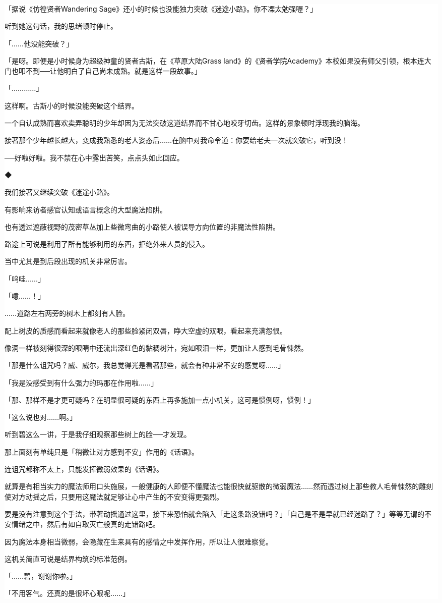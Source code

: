 「据说《仿徨贤者Wandering Sage》还小的时候也没能独力突破《迷途小路》。你不凓太勉强喔？」

听到她这句话，我的思绪顿时停止。

「……他没能突破？」

「是呀。即便是小时候身为超级神童的贤者古斯，在《草原大陆Grass land》的《贤者学院Academy》本校如果没有师父引领，根本连大门也叩不到──让他明白了自己尚未成熟。就是这样一段故事。」

「…………」

这样啊。古斯小的时候没能突破这个结界。

一个自认成熟而喜欢卖弄聪明的少年却因为无法突破这道结界而不甘心地咬牙切齿。这样的景象顿时浮现我的脑海。

接著那个少年越长越大，变成我熟悉的老人姿态后……在脑中对我命令道：你要给老夫一次就突破它，听到没！

──好啦好啦。我不禁在心中露出苦笑，点点头如此回应。

◆

我们接著又继续突破《迷途小路》。

有影响来访者感官认知或语言概念的大型魔法陷阱。

也有透过遮蔽视野的茂密草丛加上些微弯曲的小路使人被误导方向位置的非魔法性陷阱。

路途上可说是利用了所有能够利用的东西，拒绝外来人员的侵入。

当中尤其是到后段出现的机关非常厉害。

「呜哇……」

「噫……！」

……道路左右两旁的树木上都刻有人脸。

配上树皮的质感而看起来就像老人的那些脸紧闭双唇，睁大空虚的双眼，看起来充满怨恨。

像洞一样被刻得很深的眼睛中还流出深红色的黏稠树汁，宛如眼泪一样，更加让人感到毛骨悚然。

「那是什么诅咒吗？威、威尔，我总觉得光是看著那些，就会有种非常不安的感觉呀……」

「我是没感受到有什么强力的玛那在作用啦……」

「那、那样不是才更可疑吗？在明显很可疑的东西上再多施加一点小机关，这可是惯例呀，惯例！」

「这么说也对……啊。」

听到碧这么一讲，于是我仔细观察那些树上的脸──才发现。

那上面刻有单纯只是「稍微让对方感到不安」作用的《话语》。

连诅咒都称不太上，只能发挥微弱效果的《话语》。

就算是有相当实力的魔法师用口头施展，一般健康的人即便不懂魔法也能很快就驱散的微弱魔法……然而透过树上那些教人毛骨悚然的雕刻使对方动摇之后，只要用这魔法就足够让心中产生的不安变得更强烈。

要是没有注意到这个手法，带著动摇通过这里，接下来恐怕就会陷入「走这条路没错吗？」「自己是不是早就已经迷路了？」等等无谓的不安情绪之中，然后有如自取灭亡般真的走错路吧。

因为魔法本身相当微弱，会隐藏在生来具有的感情之中发挥作用，所以让人很难察觉。

这机关简直可说是结界构筑的标准范例。

「……碧，谢谢你啦。」

「不用客气。还真的是很坏心眼呢……」
